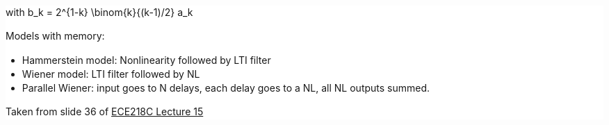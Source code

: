 with
    b_k = 2^{1-k} \binom{k}{(k-1)/2} a_k


Models with memory:

 - Hammerstein model: Nonlinearity followed by LTI filter
 - Wiener model: LTI filter followed by NL
 - Parallel Wiener: input goes to N delays, each delay goes to a NL, all NL outputs summed.

Taken from slide 36 of [ECE218C Lecture 15](http://www.ece.ucsb.edu/Faculty/rodwell/Classes/ece218c/notes/Lecture15_Digital%20Predistortion_and_Future%20Challenges.pdf)

